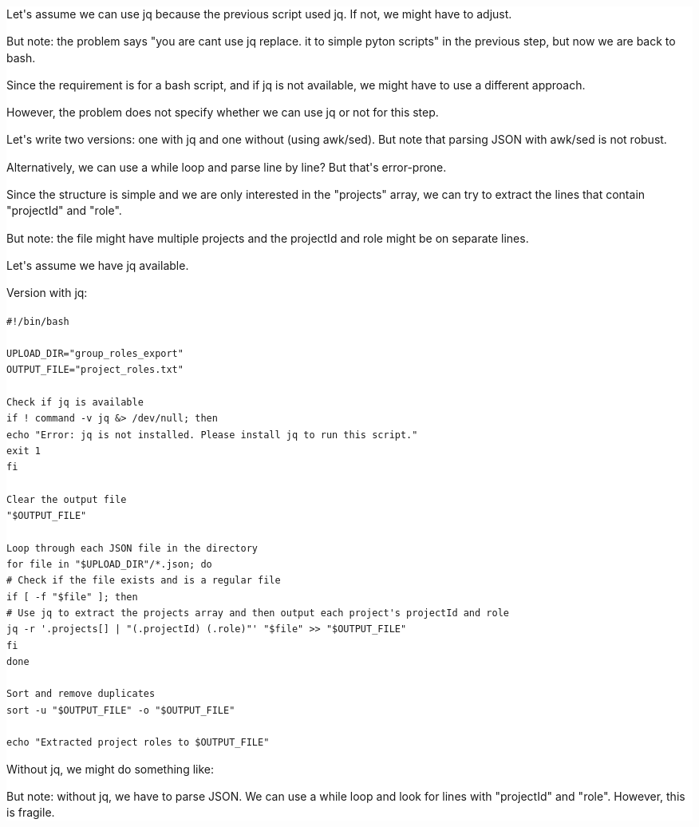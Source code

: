 Let's assume we can use jq because the previous script used jq. If not, we might have to adjust.

But note: the problem says "you are cant use jq replace. it to simple pyton scripts" in the previous step, but now we are back to bash.

Since the requirement is for a bash script, and if jq is not available, we might have to use a different approach.

However, the problem does not specify whether we can use jq or not for this step.

Let's write two versions: one with jq and one without (using awk/sed). But note that parsing JSON with awk/sed is not robust.

Alternatively, we can use a while loop and parse line by line? But that's error-prone.

Since the structure is simple and we are only interested in the "projects" array, we can try to extract the lines that contain "projectId" and "role".

But note: the file might have multiple projects and the projectId and role might be on separate lines.

Let's assume we have jq available.

Version with jq:
~~~
#!/bin/bash

UPLOAD_DIR="group_roles_export"
OUTPUT_FILE="project_roles.txt"

Check if jq is available
if ! command -v jq &> /dev/null; then
echo "Error: jq is not installed. Please install jq to run this script."
exit 1
fi

Clear the output file
"$OUTPUT_FILE"

Loop through each JSON file in the directory
for file in "$UPLOAD_DIR"/*.json; do
# Check if the file exists and is a regular file
if [ -f "$file" ]; then
# Use jq to extract the projects array and then output each project's projectId and role
jq -r '.projects[] | "(.projectId) (.role)"' "$file" >> "$OUTPUT_FILE"
fi
done

Sort and remove duplicates
sort -u "$OUTPUT_FILE" -o "$OUTPUT_FILE"

echo "Extracted project roles to $OUTPUT_FILE"
~~~
Without jq, we might do something like:

But note: without jq, we have to parse JSON. We can use a while loop and look for lines with "projectId" and "role". However, this is fragile.
